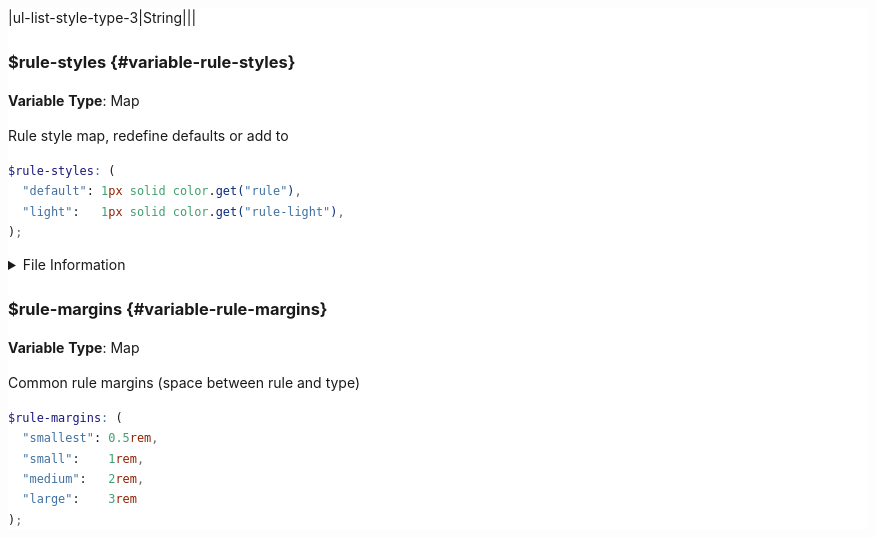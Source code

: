 |ul-list-style-type-3|String|||

    


<div class="sassdoc-item-header">

###  $rule-styles {#variable-rule-styles}

  <div class="sassdoc-item-header__labels">
    <span class="tag tag--primary"><strong>Variable</strong></span> <span class="tag"><strong>Type</strong>: Map</span>
  </div>

</div>

  

Rule style map, redefine defaults or add to
    
    

``` scss
$rule-styles: (
  "default": 1px solid color.get("rule"),
  "light":   1px solid color.get("rule-light"),
);
```
  


<details><summary>File Information</summary></details>

    


<div class="sassdoc-item-header">

###  $rule-margins {#variable-rule-margins}

  <div class="sassdoc-item-header__labels">
    <span class="tag tag--primary"><strong>Variable</strong></span> <span class="tag"><strong>Type</strong>: Map</span>
  </div>

</div>

  

Common rule margins (space between rule and type)
    
    

``` scss
$rule-margins: (
  "smallest": 0.5rem,
  "small":    1rem,
  "medium":   2rem,
  "large":    3rem
);
```
  

